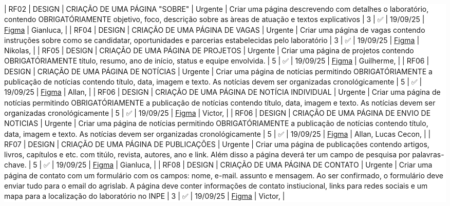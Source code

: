 | RF02       | DESIGN                 | CRIAÇÃO DE UMA PÁGINA "SOBRE"                         | Urgente    | Criar uma página descrevendo com detalhes o laboratório, contendo OBRIGATÓRIAMENTE objetivo, foco, descrição sobre as àreas de atuação e textos explicativos                                                                                                                                                     | 3         | ✅      | 19/09/25 | <a href="https://www.figma.com/proto/9wDsKiqDqGBAP3EbZZZpIE/ABP01---INPE?node-id=42-2&t=VVGvKLjAo0fiwuLC%E2%80%A6" target="_blank">Figma</a>  | Gianluca,                                                                         |
| RF04       | DESIGN                 | CRIAÇÃO DE UMA PÁGINA DE VAGAS                        | Urgente    | Criar uma página de vagas contendo instruções sobre como se candidatar, oportunidades e parcerias estabelecidas pelo laboratório                                                                                                                                                                                 | 3         | ✅      | 19/09/25 | <a href="https://www.figma.com/proto/9wDsKiqDqGBAP3EbZZZpIE/ABP01---INPE?node-id=42-2&t=VVGvKLjAo0fiwuLC%E2%80%A6" target="_blank">Figma</a>  | Nikolas,                                                                          |
| RF05       | DESIGN                 | CRIAÇÃO DE UMA PÁGINA DE PROJETOS                     | Urgente    | Criar uma página de projetos contendo OBRIGATÓRIAMENTE título, resumo, ano de início, status e equipe envolvida.                                                                                                                                                                                                 | 5         | ✅      | 19/09/25 | <a href="https://www.figma.com/proto/9wDsKiqDqGBAP3EbZZZpIE/ABP01---INPE?node-id=42-2&t=VVGvKLjAo0fiwuLC%E2%80%A6" target="_blank">Figma</a>  | Guilherme,                                                                        |
| RF06       | DESIGN                 | CRIAÇÃO DE UMA PÁGINA DE NOTÍCIAS                     | Urgente    | Criar uma página de notícias permitindo OBRIGATÓRIAMENTE a publicação de notícias contendo título, data, imagem e texto. As notícias devem ser organizadas cronológicamente                                                                                                                                      | 5         | ✅      | 19/09/25 | <a href="https://www.figma.com/proto/9wDsKiqDqGBAP3EbZZZpIE/ABP01---INPE?node-id=42-2&t=VVGvKLjAo0fiwuLC%E2%80%A6" target="_blank">Figma</a>  | Allan,                                                                            |
| RF06       | DESIGN                 | CRIAÇÃO DE UMA PÁGINA DE NOTÍCIA INDIVIDUAL           | Urgente    | Criar uma página de notícias permitindo OBRIGATÓRIAMENTE a publicação de notícias contendo título, data, imagem e texto. As notícias devem ser organizadas cronológicamente                                                                                                                                      | 5         | ✅      | 19/09/25 | <a href="https://www.figma.com/proto/9wDsKiqDqGBAP3EbZZZpIE/ABP01---INPE?node-id=42-2&t=VVGvKLjAo0fiwuLC%E2%80%A6" target="_blank">Figma</a>  | Victor,                                                                           |
| RF06       | DESIGN                 | CRIAÇÃO DE UMA PÁGINA DE ENVIO DE NOTICIAS            | Urgente    | Criar uma página de notícias permitindo OBRIGATÓRIAMENTE a publicação de notícias contendo título, data, imagem e texto. As notícias devem ser organizadas cronológicamente                                                                                                                                      | 5         | ✅      | 19/09/25 | <a href="https://www.figma.com/proto/9wDsKiqDqGBAP3EbZZZpIE/ABP01---INPE?node-id=42-2&t=VVGvKLjAo0fiwuLC%E2%80%A6" target="_blank">Figma</a>  | Allan, Lucas Cecon,                                                               |
| RF07       | DESIGN                 | CRIAÇÃO DE UMA PÁGINA DE PUBLICAÇÕES                  | Urgente    | Criar uma página de publicações contendo artigos, livros, capítulos e etc. com titúlo, revista, autores, ano e link. Além disso a página deverá ter um campo de pesquisa por palavras-chave.                                                                                                                     | 5         | ✅      | 19/09/25 | <a href="https://www.figma.com/proto/9wDsKiqDqGBAP3EbZZZpIE/ABP01---INPE?node-id=42-2&t=VVGvKLjAo0fiwuLC%E2%80%A6" target="_blank">Figma</a>  | Gianluca,                                                                         |
| RF08       | DESIGN                 | CRIAÇÃO DE UMA PÁGINA DE CONTATO                      | Urgente    | Criar uma página de contato com um formulário com os campos: nome, e-mail. assunto e mensagem. Ao ser confirmado, o formulário deve enviar tudo para o email do agrislab. A página deve conter informações de contato instiucional, links para redes sociais e um mapa para a localização do laboratório no INPE | 3         | ✅      | 19/09/25 | <a href="https://www.figma.com/proto/9wDsKiqDqGBAP3EbZZZpIE/ABP01---INPE?node-id=42-2&t=VVGvKLjAo0fiwuLC%E2%80%A6" target="_blank">Figma</a>  | Victor,                                                                           |